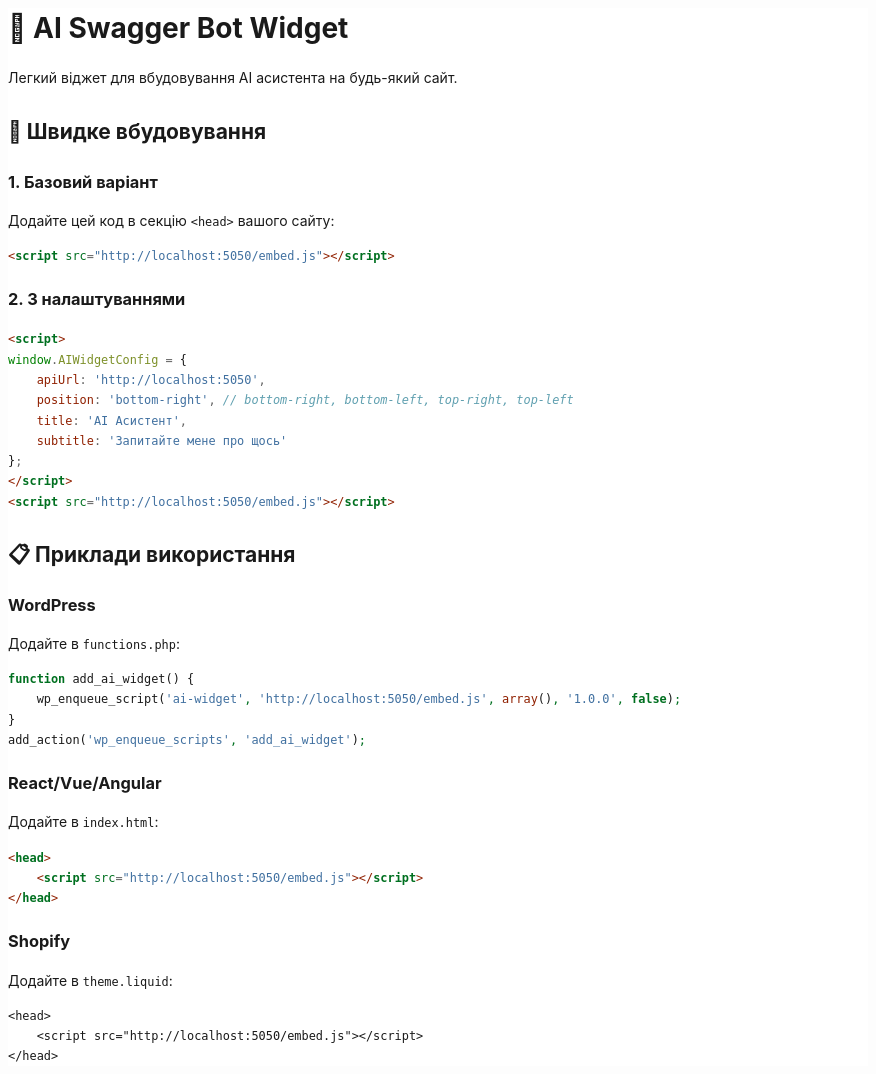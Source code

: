 # 🤖 AI Swagger Bot Widget

Легкий віджет для вбудовування AI асистента на будь-який сайт.

## 🚀 Швидке вбудовування

### 1. Базовий варіант
Додайте цей код в секцію `<head>` вашого сайту:

```html
<script src="http://localhost:5050/embed.js"></script>
```

### 2. З налаштуваннями
```html
<script>
window.AIWidgetConfig = {
    apiUrl: 'http://localhost:5050',
    position: 'bottom-right', // bottom-right, bottom-left, top-right, top-left
    title: 'AI Асистент',
    subtitle: 'Запитайте мене про щось'
};
</script>
<script src="http://localhost:5050/embed.js"></script>
```

## 📋 Приклади використання

### WordPress
Додайте в `functions.php`:
```php
function add_ai_widget() {
    wp_enqueue_script('ai-widget', 'http://localhost:5050/embed.js', array(), '1.0.0', false);
}
add_action('wp_enqueue_scripts', 'add_ai_widget');
```

### React/Vue/Angular
Додайте в `index.html`:
```html
<head>
    <script src="http://localhost:5050/embed.js"></script>
</head>
```

### Shopify
Додайте в `theme.liquid`:
```liquid
<head>
    <script src="http://localhost:5050/embed.js"></script>
</head>
```
